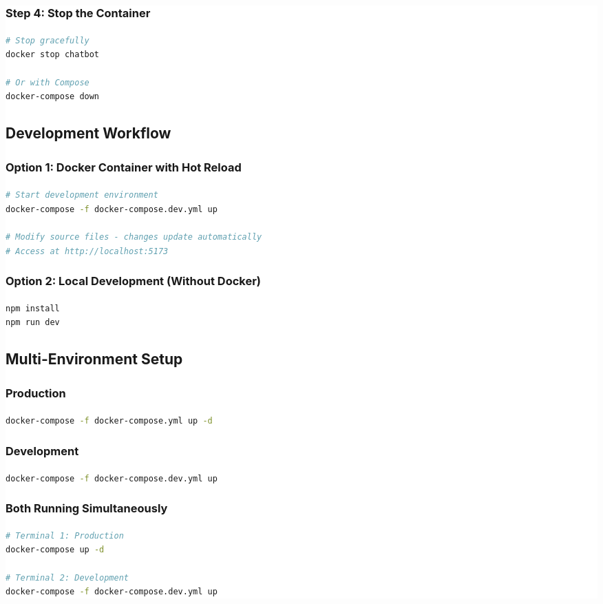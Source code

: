### Step 4: Stop the Container

```bash
# Stop gracefully
docker stop chatbot

# Or with Compose
docker-compose down
```

## Development Workflow

### Option 1: Docker Container with Hot Reload

```bash
# Start development environment
docker-compose -f docker-compose.dev.yml up

# Modify source files - changes update automatically
# Access at http://localhost:5173
```

### Option 2: Local Development (Without Docker)

```bash
npm install
npm run dev
```

## Multi-Environment Setup

### Production

```bash
docker-compose -f docker-compose.yml up -d
```

### Development

```bash
docker-compose -f docker-compose.dev.yml up
```

### Both Running Simultaneously

```bash
# Terminal 1: Production
docker-compose up -d

# Terminal 2: Development
docker-compose -f docker-compose.dev.yml up
```
